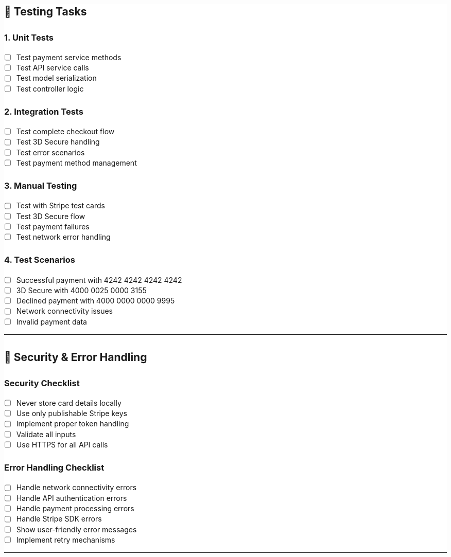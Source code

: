 
## 🧪 Testing Tasks

### 1. Unit Tests

- [ ] Test payment service methods
- [ ] Test API service calls
- [ ] Test model serialization
- [ ] Test controller logic

### 2. Integration Tests

- [ ] Test complete checkout flow
- [ ] Test 3D Secure handling
- [ ] Test error scenarios
- [ ] Test payment method management

### 3. Manual Testing

- [ ] Test with Stripe test cards
- [ ] Test 3D Secure flow
- [ ] Test payment failures
- [ ] Test network error handling

### 4. Test Scenarios

- [ ] Successful payment with 4242 4242 4242 4242
- [ ] 3D Secure with 4000 0025 0000 3155
- [ ] Declined payment with 4000 0000 0000 9995
- [ ] Network connectivity issues
- [ ] Invalid payment data

---

## 🔐 Security & Error Handling

### Security Checklist

- [ ] Never store card details locally
- [ ] Use only publishable Stripe keys
- [ ] Implement proper token handling
- [ ] Validate all inputs
- [ ] Use HTTPS for all API calls

### Error Handling Checklist

- [ ] Handle network connectivity errors
- [ ] Handle API authentication errors
- [ ] Handle payment processing errors
- [ ] Handle Stripe SDK errors
- [ ] Show user-friendly error messages
- [ ] Implement retry mechanisms

---